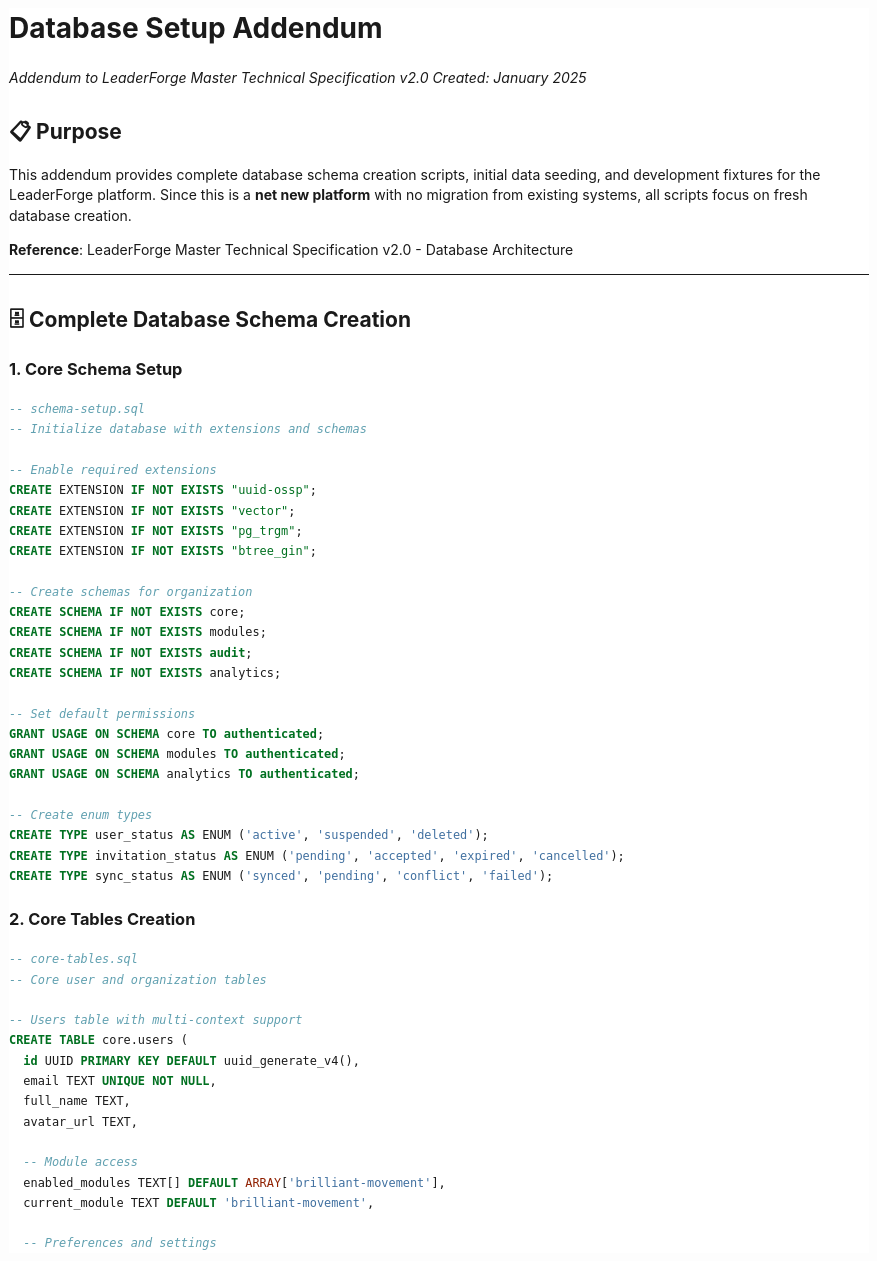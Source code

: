 # Database Setup Addendum
*Addendum to LeaderForge Master Technical Specification v2.0*
*Created: January 2025*

## 📋 Purpose

This addendum provides complete database schema creation scripts, initial data seeding, and development fixtures for the LeaderForge platform. Since this is a **net new platform** with no migration from existing systems, all scripts focus on fresh database creation.

**Reference**: LeaderForge Master Technical Specification v2.0 - Database Architecture

---

## 🗄️ Complete Database Schema Creation

### 1. Core Schema Setup

```sql
-- schema-setup.sql
-- Initialize database with extensions and schemas

-- Enable required extensions
CREATE EXTENSION IF NOT EXISTS "uuid-ossp";
CREATE EXTENSION IF NOT EXISTS "vector";
CREATE EXTENSION IF NOT EXISTS "pg_trgm";
CREATE EXTENSION IF NOT EXISTS "btree_gin";

-- Create schemas for organization
CREATE SCHEMA IF NOT EXISTS core;
CREATE SCHEMA IF NOT EXISTS modules;
CREATE SCHEMA IF NOT EXISTS audit;
CREATE SCHEMA IF NOT EXISTS analytics;

-- Set default permissions
GRANT USAGE ON SCHEMA core TO authenticated;
GRANT USAGE ON SCHEMA modules TO authenticated;
GRANT USAGE ON SCHEMA analytics TO authenticated;

-- Create enum types
CREATE TYPE user_status AS ENUM ('active', 'suspended', 'deleted');
CREATE TYPE invitation_status AS ENUM ('pending', 'accepted', 'expired', 'cancelled');
CREATE TYPE sync_status AS ENUM ('synced', 'pending', 'conflict', 'failed');
```

### 2. Core Tables Creation

```sql
-- core-tables.sql
-- Core user and organization tables

-- Users table with multi-context support
CREATE TABLE core.users (
  id UUID PRIMARY KEY DEFAULT uuid_generate_v4(),
  email TEXT UNIQUE NOT NULL,
  full_name TEXT,
  avatar_url TEXT,

  -- Module access
  enabled_modules TEXT[] DEFAULT ARRAY['brilliant-movement'],
  current_module TEXT DEFAULT 'brilliant-movement',

  -- Preferences and settings
```